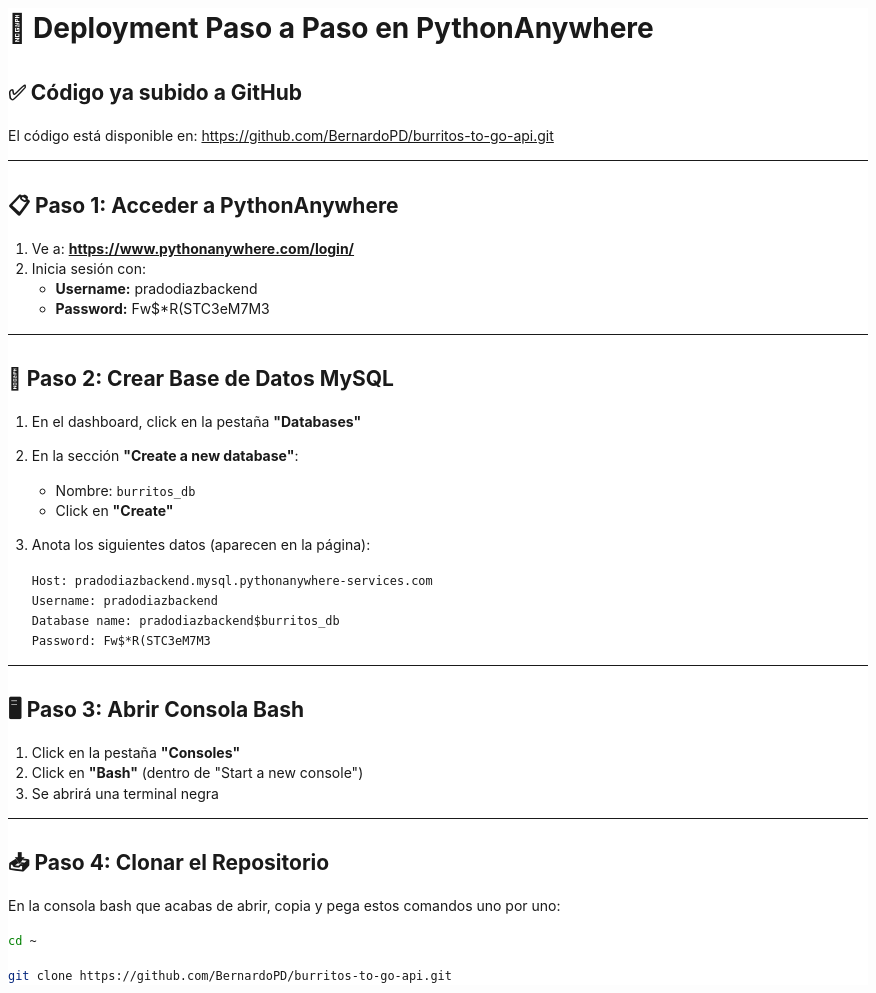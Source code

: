 # 🚀 Deployment Paso a Paso en PythonAnywhere

## ✅ Código ya subido a GitHub
El código está disponible en: https://github.com/BernardoPD/burritos-to-go-api.git

---

## 📋 Paso 1: Acceder a PythonAnywhere

1. Ve a: **https://www.pythonanywhere.com/login/**
2. Inicia sesión con:
   - **Username:** pradodiazbackend
   - **Password:** Fw$*R(STC3eM7M3

---

## 💾 Paso 2: Crear Base de Datos MySQL

1. En el dashboard, click en la pestaña **"Databases"**
2. En la sección **"Create a new database"**:
   - Nombre: `burritos_db`
   - Click en **"Create"**

3. Anota los siguientes datos (aparecen en la página):
   ```
   Host: pradodiazbackend.mysql.pythonanywhere-services.com
   Username: pradodiazbackend
   Database name: pradodiazbackend$burritos_db
   Password: Fw$*R(STC3eM7M3
   ```

---

## 🖥️ Paso 3: Abrir Consola Bash

1. Click en la pestaña **"Consoles"**
2. Click en **"Bash"** (dentro de "Start a new console")
3. Se abrirá una terminal negra

---

## 📥 Paso 4: Clonar el Repositorio

En la consola bash que acabas de abrir, copia y pega estos comandos uno por uno:

```bash
cd ~
```

```bash
git clone https://github.com/BernardoPD/burritos-to-go-api.git
```
